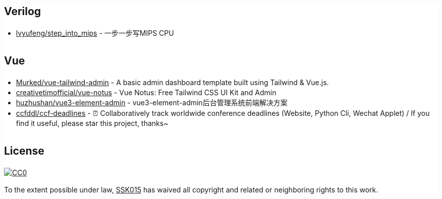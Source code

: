## Verilog 

- [lvyufeng/step_into_mips](https://github.com/lvyufeng/step_into_mips) - 一步一步写MIPS CPU

## Vue 

- [Murked/vue-tailwind-admin](https://github.com/Murked/vue-tailwind-admin) - A basic admin dashboard template built using Tailwind & Vue.js.
- [creativetimofficial/vue-notus](https://github.com/creativetimofficial/vue-notus) - Vue Notus: Free Tailwind CSS UI Kit and Admin
- [huzhushan/vue3-element-admin](https://github.com/huzhushan/vue3-element-admin) - vue3-element-admin后台管理系统前端解决方案
- [ccfddl/ccf-deadlines](https://github.com/ccfddl/ccf-deadlines) - ⏰ Collaboratively track worldwide conference deadlines (Website, Python Cli, Wechat Applet) / If you find it useful, please star this project, thanks~


## License

[![CC0](http://mirrors.creativecommons.org/presskit/buttons/88x31/svg/cc-zero.svg)](https://creativecommons.org/publicdomain/zero/1.0/)

To the extent possible under law, [SSK015](https://github.com/SSK015) has waived all copyright and related or neighboring rights to this work.

